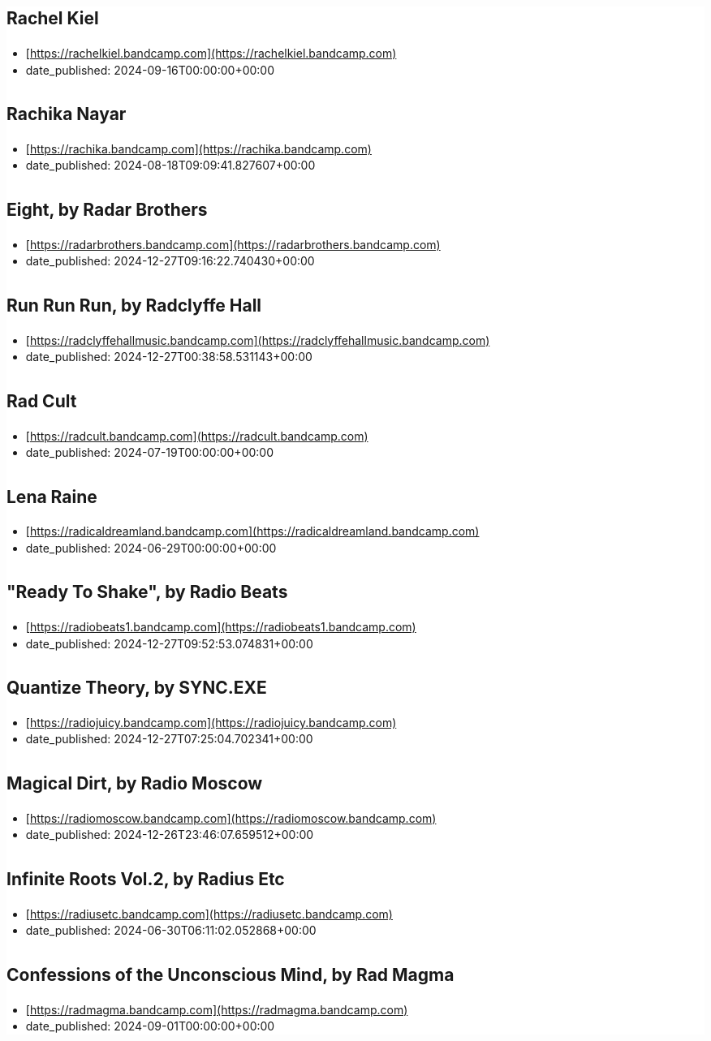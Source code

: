  ## Rachel Kiel
 - [https://rachelkiel.bandcamp.com](https://rachelkiel.bandcamp.com)
 - date_published: 2024-09-16T00:00:00+00:00

 ## Rachika Nayar
 - [https://rachika.bandcamp.com](https://rachika.bandcamp.com)
 - date_published: 2024-08-18T09:09:41.827607+00:00

 ## Eight, by Radar Brothers
 - [https://radarbrothers.bandcamp.com](https://radarbrothers.bandcamp.com)
 - date_published: 2024-12-27T09:16:22.740430+00:00

 ## Run Run Run, by Radclyffe Hall
 - [https://radclyffehallmusic.bandcamp.com](https://radclyffehallmusic.bandcamp.com)
 - date_published: 2024-12-27T00:38:58.531143+00:00

 ## Rad Cult
 - [https://radcult.bandcamp.com](https://radcult.bandcamp.com)
 - date_published: 2024-07-19T00:00:00+00:00

 ## Lena Raine
 - [https://radicaldreamland.bandcamp.com](https://radicaldreamland.bandcamp.com)
 - date_published: 2024-06-29T00:00:00+00:00

 ## "Ready To Shake", by Radio Beats
 - [https://radiobeats1.bandcamp.com](https://radiobeats1.bandcamp.com)
 - date_published: 2024-12-27T09:52:53.074831+00:00

 ## Quantize Theory, by SYNC.EXE
 - [https://radiojuicy.bandcamp.com](https://radiojuicy.bandcamp.com)
 - date_published: 2024-12-27T07:25:04.702341+00:00

 ## Magical Dirt, by Radio Moscow
 - [https://radiomoscow.bandcamp.com](https://radiomoscow.bandcamp.com)
 - date_published: 2024-12-26T23:46:07.659512+00:00

 ## Infinite Roots Vol.2, by Radius Etc
 - [https://radiusetc.bandcamp.com](https://radiusetc.bandcamp.com)
 - date_published: 2024-06-30T06:11:02.052868+00:00

 ## Confessions of the Unconscious Mind, by Rad Magma
 - [https://radmagma.bandcamp.com](https://radmagma.bandcamp.com)
 - date_published: 2024-09-01T00:00:00+00:00
